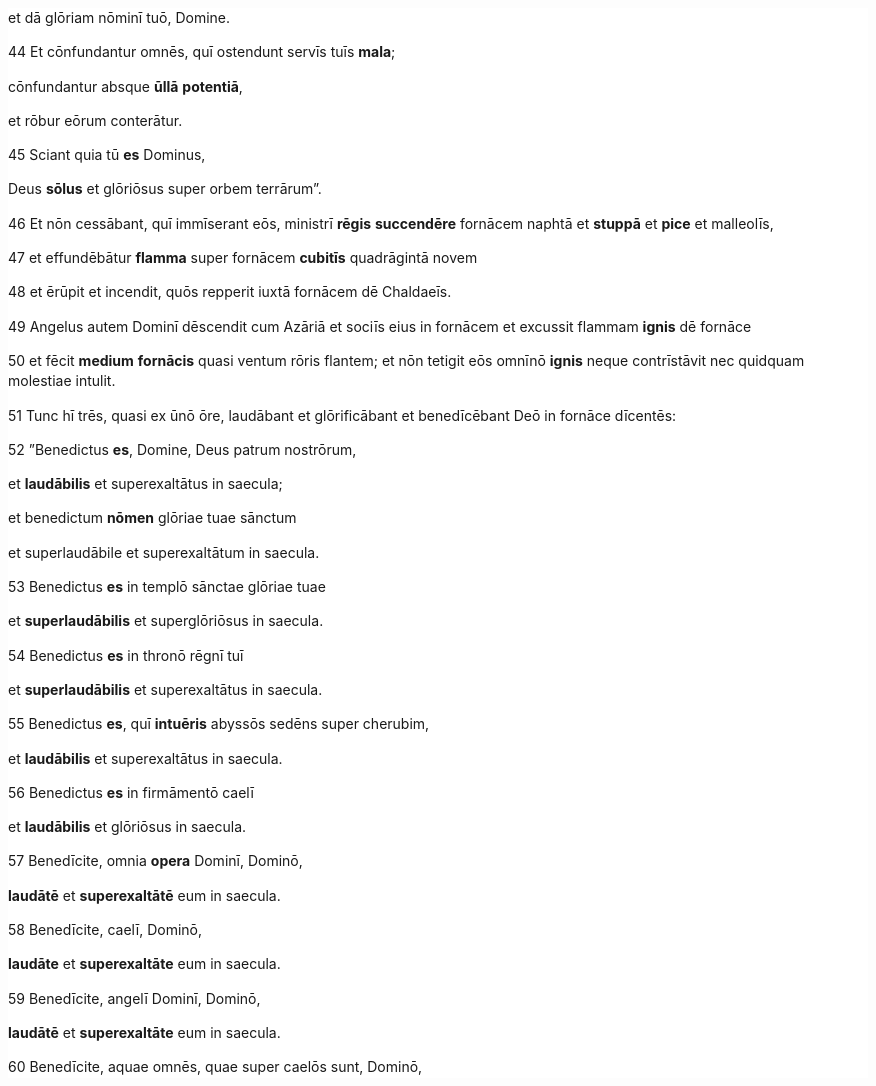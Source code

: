 et dā glōriam nōminī tuō, Domine.

44 Et cōnfundantur omnēs, quī ostendunt servīs tuīs **mala**;

cōnfundantur absque **ūllā** **potentiā**,

et rōbur eōrum conterātur.

45 Sciant quia tū **es** Dominus,

Deus **sōlus** et glōriōsus super orbem terrārum”.

46 Et nōn cessābant, quī immīserant eōs, ministrī **rēgis** **succendēre** fornācem naphtā et **stuppā** et **pice** et malleolīs,

47 et effundēbātur **flamma** super fornācem **cubitīs** quadrāgintā novem

48 et ērūpit et incendit, quōs repperit iuxtā fornācem dē Chaldaeīs.

49 Angelus autem Dominī dēscendit cum Azāriā et sociīs eius in fornācem et excussit flammam **ignis** dē fornāce

50 et fēcit **medium** **fornācis** quasi ventum rōris flantem; et nōn tetigit eōs omnīnō **ignis** neque contrīstāvit nec quidquam molestiae intulit.

51 Tunc hī trēs, quasi ex ūnō ōre, laudābant et glōrificābant et benedīcēbant Deō in fornāce dīcentēs:

52 ”Benedictus **es**, Domine, Deus patrum nostrōrum,

et **laudābilis** et superexaltātus in saecula;

et benedictum **nōmen** glōriae tuae sānctum

et superlaudābile et superexaltātum in saecula.

53 Benedictus **es** in templō sānctae glōriae tuae

et **superlaudābilis** et superglōriōsus in saecula.

54 Benedictus **es** in thronō rēgnī tuī

et **superlaudābilis** et superexaltātus in saecula.

55 Benedictus **es**, quī **intuēris** abyssōs sedēns super cherubim,

et **laudābilis** et superexaltātus in saecula.

56 Benedictus **es** in firmāmentō caelī

et **laudābilis** et glōriōsus in saecula.

57 Benedīcite, omnia **opera** Dominī, Dominō,

**laudātē** et **superexaltātē** eum in saecula.

58 Benedīcite, caelī, Dominō,

**laudāte** et **superexaltāte** eum in saecula.

59 Benedīcite, angelī Dominī, Dominō,

**laudātē** et **superexaltāte** eum in saecula.

60 Benedīcite, aquae omnēs, quae super caelōs sunt, Dominō,
